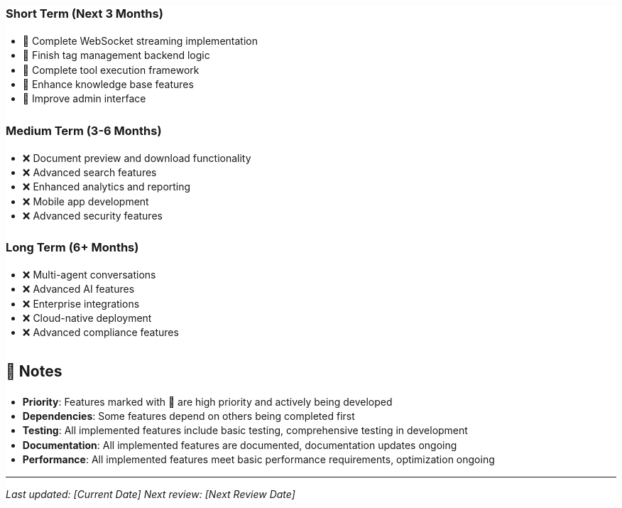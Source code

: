 ### Short Term (Next 3 Months)
- 🔄 Complete WebSocket streaming implementation
- 🔄 Finish tag management backend logic
- 🔄 Complete tool execution framework
- 🔄 Enhance knowledge base features
- 🔄 Improve admin interface

### Medium Term (3-6 Months)
- ❌ Document preview and download functionality
- ❌ Advanced search features
- ❌ Enhanced analytics and reporting
- ❌ Mobile app development
- ❌ Advanced security features

### Long Term (6+ Months)
- ❌ Multi-agent conversations
- ❌ Advanced AI features
- ❌ Enterprise integrations
- ❌ Cloud-native deployment
- ❌ Advanced compliance features

## 📝 Notes

- **Priority**: Features marked with 🔄 are high priority and actively being developed
- **Dependencies**: Some features depend on others being completed first
- **Testing**: All implemented features include basic testing, comprehensive testing in development
- **Documentation**: All implemented features are documented, documentation updates ongoing
- **Performance**: All implemented features meet basic performance requirements, optimization ongoing

---

*Last updated: [Current Date]*
*Next review: [Next Review Date]*